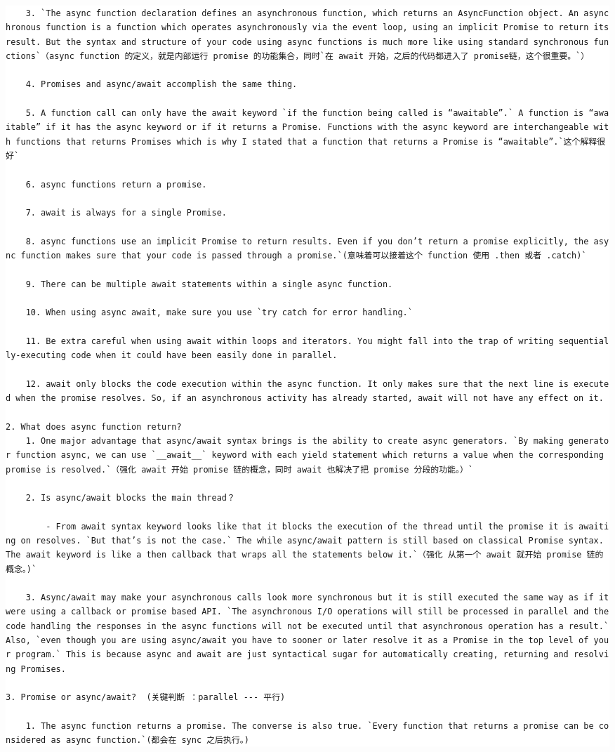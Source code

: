         3. `The async function declaration defines an asynchronous function, which returns an AsyncFunction object. An asynchronous function is a function which operates asynchronously via the event loop, using an implicit Promise to return its result. But the syntax and structure of your code using async functions is much more like using standard synchronous functions`（async function 的定义，就是内部运行 promise 的功能集合，同时`在 await 开始，之后的代码都进入了 promise链，这个很重要。`）

        4. Promises and async/await accomplish the same thing. 

        5. A function call can only have the await keyword `if the function being called is “awaitable”.` A function is “awaitable” if it has the async keyword or if it returns a Promise. Functions with the async keyword are interchangeable with functions that returns Promises which is why I stated that a function that returns a Promise is “awaitable”.`这个解释很好`

        6. async functions return a promise.

        7. await is always for a single Promise.

        8. async functions use an implicit Promise to return results. Even if you don’t return a promise explicitly, the async function makes sure that your code is passed through a promise.`(意味着可以接着这个 function 使用 .then 或者 .catch)`

        9. There can be multiple await statements within a single async function.

        10. When using async await, make sure you use `try catch for error handling.`

        11. Be extra careful when using await within loops and iterators. You might fall into the trap of writing sequentially-executing code when it could have been easily done in parallel.

        12. await only blocks the code execution within the async function. It only makes sure that the next line is executed when the promise resolves. So, if an asynchronous activity has already started, await will not have any effect on it.

    2. What does async function return?
        1. One major advantage that async/await syntax brings is the ability to create async generators. `By making generator function async, we can use `__await__` keyword with each yield statement which returns a value when the corresponding promise is resolved.`（强化 await 开始 promise 链的概念，同时 await 也解决了把 promise 分段的功能。）`

        2. Is async/await blocks the main thread？

            - From await syntax keyword looks like that it blocks the execution of the thread until the promise it is awaiting on resolves. `But that’s is not the case.` The while async/await pattern is still based on classical Promise syntax. The await keyword is like a then callback that wraps all the statements below it.`（强化 从第一个 await 就开始 promise 链的概念。)`

        3. Async/await may make your asynchronous calls look more synchronous but it is still executed the same way as if it were using a callback or promise based API. `The asynchronous I/O operations will still be processed in parallel and the code handling the responses in the async functions will not be executed until that asynchronous operation has a result.` Also, `even though you are using async/await you have to sooner or later resolve it as a Promise in the top level of your program.` This is because async and await are just syntactical sugar for automatically creating, returning and resolving Promises.

    3. Promise or async/await?  (关键判断 ：parallel --- 平行)

        1. The async function returns a promise. The converse is also true. `Every function that returns a promise can be considered as async function.`(都会在 sync 之后执行。)
